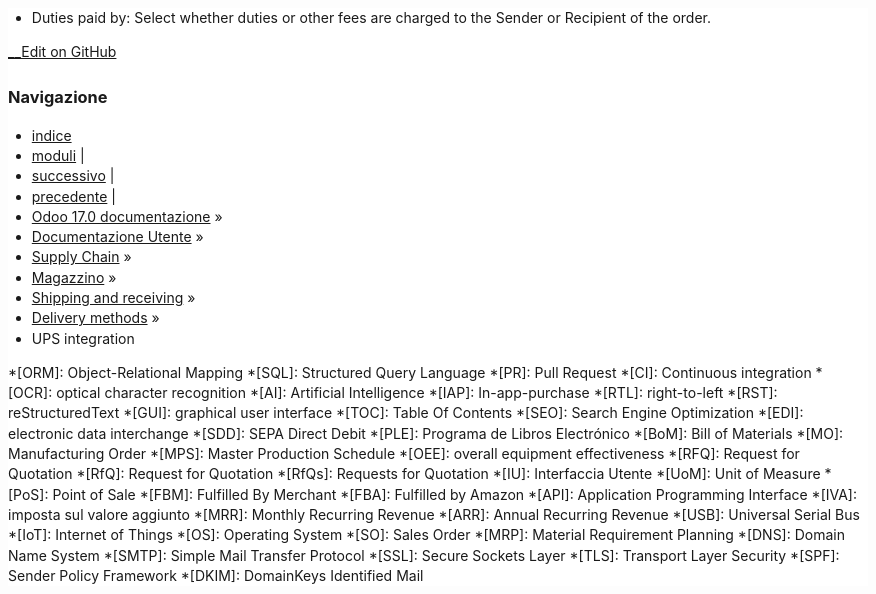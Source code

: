   * Duties paid by: Select whether duties or other fees are charged to the Sender or Recipient of the order.




[ __Edit on GitHub](https://github.com/odoo/documentation/edit/17.0/content/applications/inventory_and_mrp/inventory/shipping_receiving/setup_configuration/ups_credentials.rst)

### Navigazione

  * [indice](../../../../../genindex.html "Indice generale")
  * [moduli](../../../../../py-modindex.html "Indice del modulo Python") |
  * [successivo](zebra.html "Zebra label configuration") |
  * [precedente](starshipit_shipping.html "Starshipit shipping") |
  * [Odoo 17.0 documentazione](../../../../../index-2.html) »
  * [Documentazione Utente](../../../../../applications.html) »
  * [Supply Chain](../../../../inventory_and_mrp.html) »
  * [Magazzino](../../../inventory.html) »
  * [Shipping and receiving](../../shipping_receiving.html) »
  * [Delivery methods](../setup_configuration.html) »
  * UPS integration


  *[ORM]: Object-Relational Mapping
  *[SQL]: Structured Query Language
  *[PR]: Pull Request
  *[CI]: Continuous integration
  *[OCR]: optical character recognition
  *[AI]: Artificial Intelligence
  *[IAP]: In-app-purchase
  *[RTL]: right-to-left
  *[RST]: reStructuredText
  *[GUI]: graphical user interface
  *[TOC]: Table Of Contents
  *[SEO]: Search Engine Optimization
  *[EDI]: electronic data interchange
  *[SDD]: SEPA Direct Debit
  *[PLE]: Programa de Libros Electrónico
  *[BoM]: Bill of Materials
  *[MO]: Manufacturing Order
  *[MPS]: Master Production Schedule
  *[OEE]: overall equipment effectiveness
  *[RFQ]: Request for Quotation
  *[RfQ]: Request for Quotation
  *[RfQs]: Requests for Quotation
  *[IU]: Interfaccia Utente
  *[UoM]: Unit of Measure
  *[PoS]: Point of Sale
  *[FBM]: Fulfilled By Merchant
  *[FBA]: Fulfilled by Amazon
  *[API]: Application Programming Interface
  *[IVA]: imposta sul valore aggiunto
  *[MRR]: Monthly Recurring Revenue
  *[ARR]: Annual Recurring Revenue
  *[USB]: Universal Serial Bus
  *[IoT]: Internet of Things
  *[OS]: Operating System
  *[SO]: Sales Order
  *[MRP]: Material Requirement Planning
  *[DNS]: Domain Name System
  *[SMTP]: Simple Mail Transfer Protocol
  *[SSL]: Secure Sockets Layer
  *[TLS]: Transport Layer Security
  *[SPF]: Sender Policy Framework
  *[DKIM]: DomainKeys Identified Mail